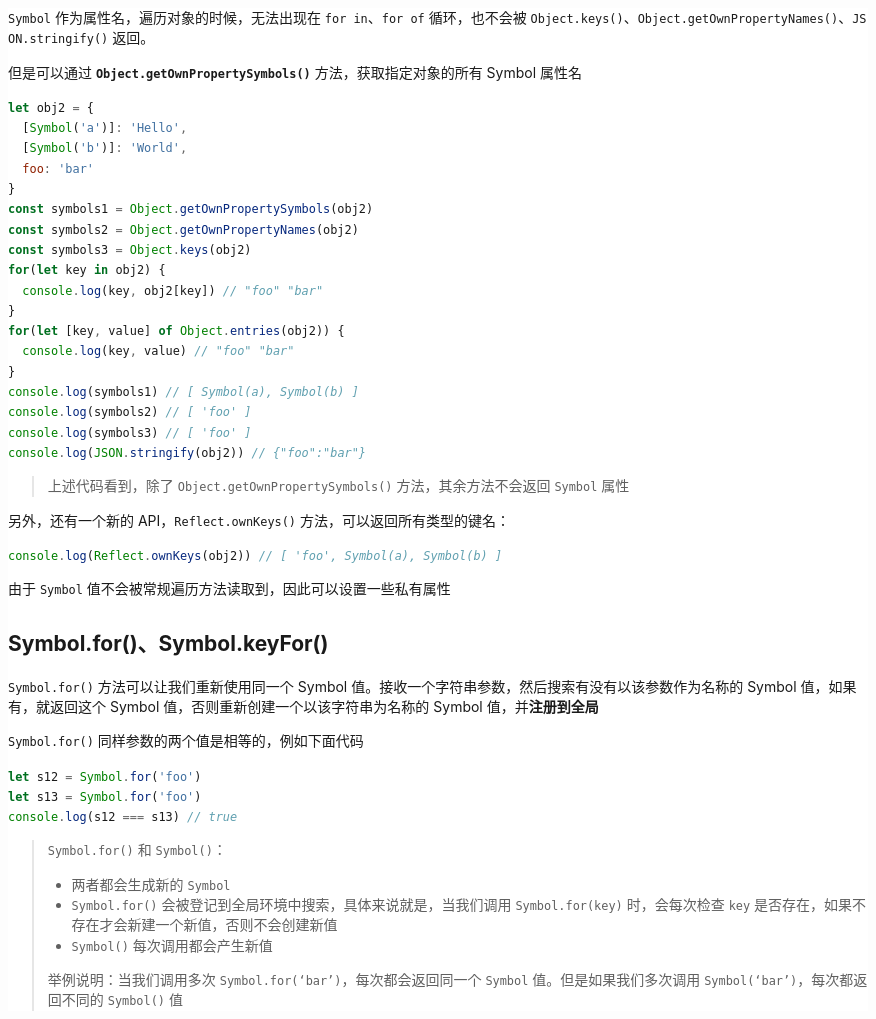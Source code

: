 `Symbol` 作为属性名，遍历对象的时候，无法出现在 `for in`、`for of` 循环，也不会被 `Object.keys()`、`Object.getOwnPropertyNames()`、`JSON.stringify()` 返回。

但是可以通过 **`Object.getOwnPropertySymbols()`** 方法，获取指定对象的所有 Symbol 属性名

```javascript
let obj2 = {
  [Symbol('a')]: 'Hello',
  [Symbol('b')]: 'World',
  foo: 'bar'
}
const symbols1 = Object.getOwnPropertySymbols(obj2)
const symbols2 = Object.getOwnPropertyNames(obj2)
const symbols3 = Object.keys(obj2)
for(let key in obj2) {
  console.log(key, obj2[key]) // "foo" "bar"
}
for(let [key, value] of Object.entries(obj2)) {
  console.log(key, value) // "foo" "bar"
}
console.log(symbols1) // [ Symbol(a), Symbol(b) ]
console.log(symbols2) // [ 'foo' ]
console.log(symbols3) // [ 'foo' ]
console.log(JSON.stringify(obj2)) // {"foo":"bar"}
```

>   上述代码看到，除了 `Object.getOwnPropertySymbols()` 方法，其余方法不会返回 `Symbol` 属性

另外，还有一个新的 API，`Reflect.ownKeys()` 方法，可以返回所有类型的键名：

```javascript
console.log(Reflect.ownKeys(obj2)) // [ 'foo', Symbol(a), Symbol(b) ]
```

由于 `Symbol` 值不会被常规遍历方法读取到，因此可以设置一些私有属性

## Symbol.for()、Symbol.keyFor()

`Symbol.for()` 方法可以让我们重新使用同一个 Symbol 值。接收一个字符串参数，然后搜索有没有以该参数作为名称的 Symbol 值，如果有，就返回这个 Symbol 值，否则重新创建一个以该字符串为名称的 Symbol 值，并**注册到全局**

`Symbol.for()` 同样参数的两个值是相等的，例如下面代码

```javascript
let s12 = Symbol.for('foo')
let s13 = Symbol.for('foo')
console.log(s12 === s13) // true
```

>   `Symbol.for()` 和 `Symbol()`：
>
>   -   两者都会生成新的 `Symbol`
>   -   `Symbol.for()` 会被登记到全局环境中搜索，具体来说就是，当我们调用 `Symbol.for(key)` 时，会每次检查 `key` 是否存在，如果不存在才会新建一个新值，否则不会创建新值
>   -   `Symbol()` 每次调用都会产生新值
>
>   举例说明：当我们调用多次 `Symbol.for(‘bar’)`，每次都会返回同一个 `Symbol` 值。但是如果我们多次调用 `Symbol(‘bar’)`，每次都返回不同的 `Symbol()` 值


  [s11]: 'hello',
  [s1]: 'hello',
  [s2]: 'world',